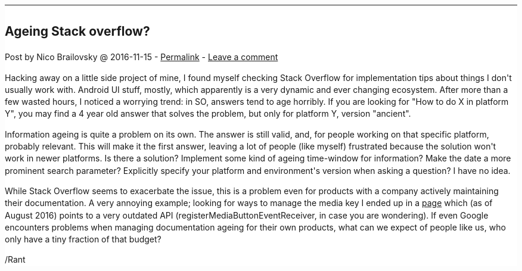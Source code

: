 



---

## Ageing Stack overflow?

Post by Nico Brailovsky @ 2016-11-15 - [Permalink](md_blog/2016/1115_AgeingStackoverflow.md)  - [Leave a comment](https://github.com/nicolasbrailo/nicolasbrailo.github.io/issues/new?title=Comment@md_blog/2016/1115_AgeingStackoverflow.md&body=I%20have%20a%20comment!)

Hacking away on a little side project of mine, I found myself checking Stack Overflow for implementation tips about things I don't usually work with. Android UI stuff, mostly, which apparently is a very dynamic and ever changing ecosystem. After more than a few wasted hours, I noticed a worrying trend: in SO, answers tend to age horribly. If you are looking for "How to do X in platform Y", you may find a 4 year old answer that solves the problem, but only for platform Y, version "ancient".

Information ageing is quite a problem on its own. The answer is still valid, and, for people working on that specific platform, probably relevant. This will make it the first answer, leaving a lot of people (like myself) frustrated because the solution won't work in newer platforms. Is there a solution? Implement some kind of ageing time-window for information? Make the date a more prominent search parameter? Explicitly specify your platform and environment's version when asking a question? I have no idea.

While Stack Overflow seems to exacerbate the issue, this is a problem even for products with a company actively maintaining their documentation. A very annoying example; looking for ways to manage the media key I ended up in a [page](https://developer.android.com/training/managing-audio/volume-playback.html) which (as of August 2016) points to a very outdated API (registerMediaButtonEventReceiver, in case you are wondering). If even Google encounters problems when managing documentation ageing for their own products, what can we expect of people like us, who only have a tiny fraction of that budget?

/Rant



